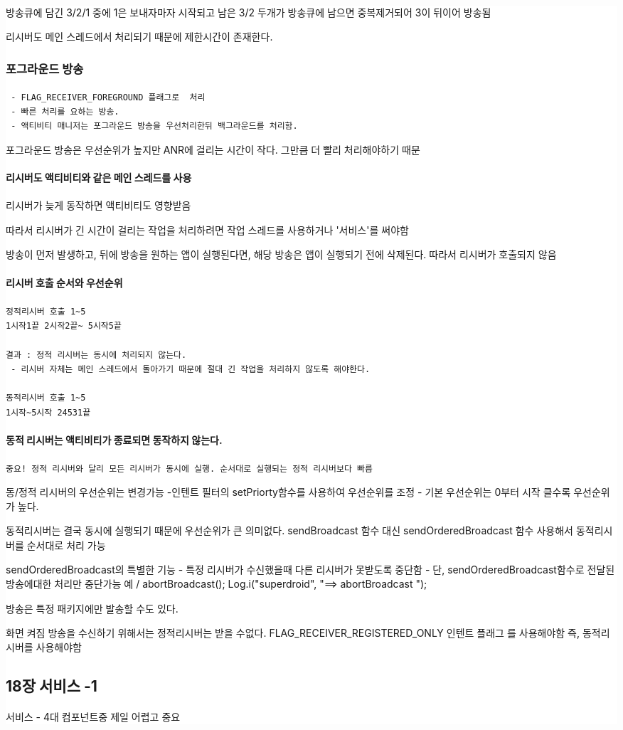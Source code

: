 방송큐에 담긴 3/2/1 중에 1은 보내자마자 시작되고
남은 3/2 두개가 방송큐에 남으면 중복제거되어 3이 뒤이어 방송됨

리시버도 메인 스레드에서 처리되기 때문에 제한시간이 존재한다.

### 포그라운드 방송
     - FLAG_RECEIVER_FOREGROUND 플래그로  처리
     - 빠른 처리를 요하는 방송.
     - 액티비티 매니저는 포그라운드 방송을 우선처리한뒤 백그라운드를 처리함.

포그라운드 방송은 우선순위가 높지만 ANR에 걸리는 시간이 작다. 그만큼 더 빨리 처리해야하기 때문

#### 리시버도 액티비티와 같은 메인 스레드를 사용
리시버가 늦게 동작하면 액티비티도 영향받음

따라서 리시버가 긴 시간이 걸리는 작업을 처리하려면 작업 스레드를 사용하거나 '서비스'를 써야함

방송이 먼저 발생하고, 뒤에 방송을 원하는 앱이 실행된다면, 해당 방송은 앱이 실행되기 전에 삭제된다. 따라서 리시버가 호출되지 않음

#### 리시버 호출 순서와 우선순위

	정적리시버 호출 1~5
	1시작1끝 2시작2끝~ 5시작5끝

	결과 : 정적 리시버는 동시에 처리되지 않는다.
     - 리시버 자체는 메인 스레드에서 돌아가기 때문에 절대 긴 작업을 처리하지 않도록 해야한다.

	동적리시버 호출 1~5
	1시작~5시작 24531끝

#### 동적 리시버는 액티비티가 종료되면 동작하지 않는다.

	중요! 정적 리시버와 달리 모든 리시버가 동시에 실행. 순서대로 실행되는 정적 리시버보다 빠름

동/정적 리시버의 우선순위는 변경가능
     -인텐트 필터의 setPriorty함수를 사용하여 우선순위를 조정
     - 기본 우선순위는 0부터 시작 클수록 우선순위가 높다.

동적리시버는 결국 동시에 실행되기 때문에 우선순위가 큰 의미없다.
sendBroadcast 함수 대신 sendOrderedBroadcast 함수 사용해서 동적리시버를 순서대로 처리 가능

sendOrderedBroadcast의 특별한 기능
     - 특정 리시버가 수신했을때 다른 리시버가 못받도록 중단함
     - 단, sendOrderedBroadcast함수로 전달된 방송에대한 처리만 중단가능
     예 /   abortBroadcast();
             Log.i("superdroid", "==> abortBroadcast ");

방송은 특정 패키지에만 발송할 수도 있다.

화면 켜짐 방송을 수신하기 위해서는 정적리시버는 받을 수없다.
FLAG_RECEIVER_REGISTERED_ONLY 인텐트 플래그 를 사용해야함 즉, 동적리시버를 사용해야함

## 18장 서비스 -1

서비스
     - 4대 컴포넌트중 제일 어렵고 중요
